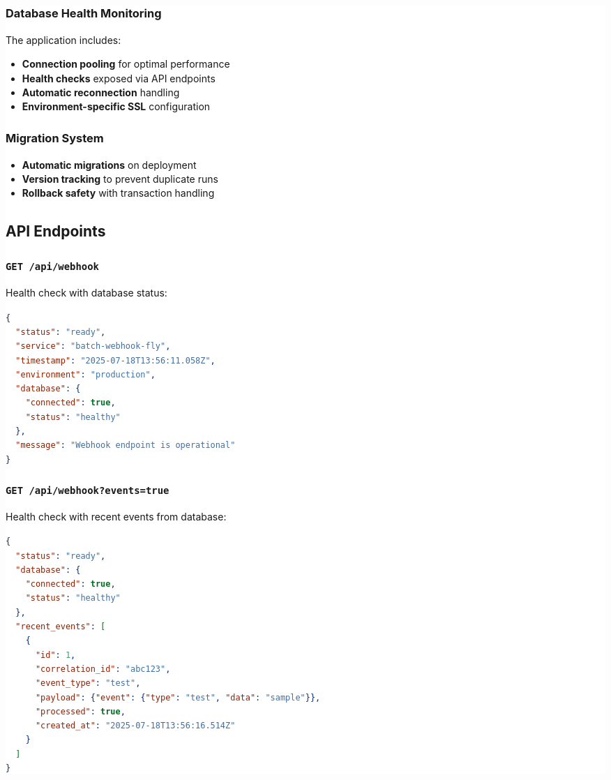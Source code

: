 ### Database Health Monitoring
The application includes:
- **Connection pooling** for optimal performance
- **Health checks** exposed via API endpoints
- **Automatic reconnection** handling
- **Environment-specific SSL** configuration

### Migration System
- **Automatic migrations** on deployment
- **Version tracking** to prevent duplicate runs
- **Rollback safety** with transaction handling

## API Endpoints

### `GET /api/webhook`
Health check with database status:
```json
{
  "status": "ready",
  "service": "batch-webhook-fly",
  "timestamp": "2025-07-18T13:56:11.058Z",
  "environment": "production",
  "database": {
    "connected": true,
    "status": "healthy"
  },
  "message": "Webhook endpoint is operational"
}
```

### `GET /api/webhook?events=true`
Health check with recent events from database:
```json
{
  "status": "ready",
  "database": {
    "connected": true,
    "status": "healthy"
  },
  "recent_events": [
    {
      "id": 1,
      "correlation_id": "abc123",
      "event_type": "test",
      "payload": {"event": {"type": "test", "data": "sample"}},
      "processed": true,
      "created_at": "2025-07-18T13:56:16.514Z"
    }
  ]
}
```

